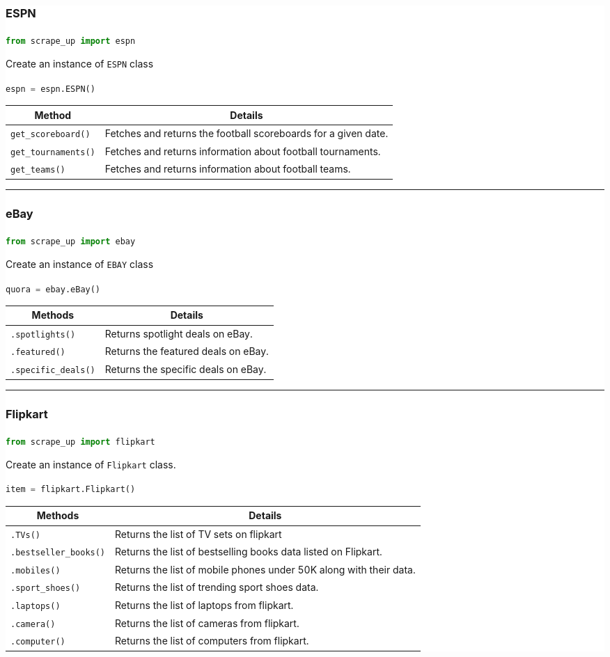 
### ESPN

```py
from scrape_up import espn
```

Create an instance of `ESPN` class

```python
espn = espn.ESPN()
```

| Method              | Details                                                        |
| ------------------- | -------------------------------------------------------------- |
| `get_scoreboard()`  | Fetches and returns the football scoreboards for a given date. |
| `get_tournaments()` | Fetches and returns information about football tournaments.    |
| `get_teams()`       | Fetches and returns information about football teams.          |

---

### eBay

```py
from scrape_up import ebay
```

Create an instance of `EBAY` class

```python
quora = ebay.eBay()
```

| Methods             | Details                             |
| ------------------- | ----------------------------------- |
| `.spotlights()`     | Returns spotlight deals on eBay.    |
| `.featured()`       | Returns the featured deals on eBay. |
| `.specific_deals()` | Returns the specific deals on eBay. |

---

### Flipkart

```py
from scrape_up import flipkart
```

Create an instance of `Flipkart` class.

```python
item = flipkart.Flipkart()
```

| Methods               | Details                                                            |
| --------------------- | ------------------------------------------------------------------ |
| `.TVs()`              | Returns the list of TV sets on flipkart                            |
| `.bestseller_books()` | Returns the list of bestselling books data listed on Flipkart.     |
| `.mobiles()`          | Returns the list of mobile phones under 50K along with their data. |
| `.sport_shoes()`      | Returns the list of trending sport shoes data.                     |
| `.laptops()`          | Returns the list of laptops from flipkart.                         |
| `.camera()`           | Returns the list of cameras from flipkart.                         |
| `.computer()`         | Returns the list of computers from flipkart.                       |